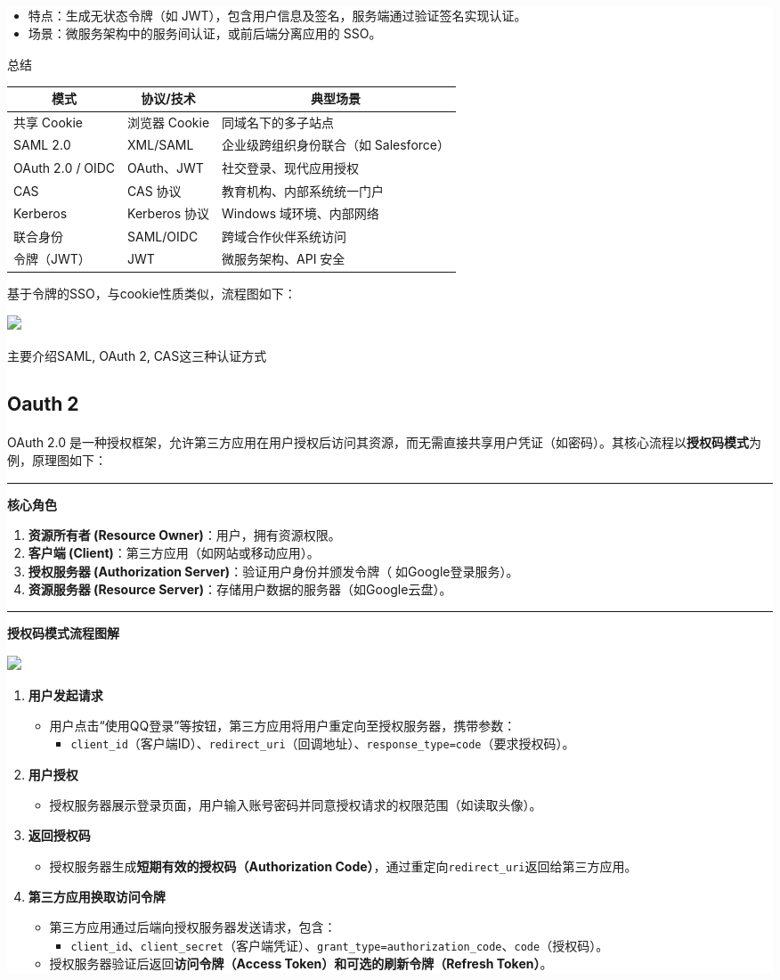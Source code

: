 - 特点：生成无状态令牌（如 JWT），包含用户信息及签名，服务端通过验证签名实现认证。
- 场景：微服务架构中的服务间认证，或前后端分离应用的 SSO。


总结

| **模式**         | **协议/技术** | **典型场景**                          |
| ---------------- | ------------- | ------------------------------------- |
| 共享 Cookie      | 浏览器 Cookie | 同域名下的多子站点                    |
| SAML 2.0         | XML/SAML      | 企业级跨组织身份联合（如 Salesforce） |
| OAuth 2.0 / OIDC | OAuth、JWT    | 社交登录、现代应用授权                |
| CAS              | CAS 协议      | 教育机构、内部系统统一门户            |
| Kerberos         | Kerberos 协议 | Windows 域环境、内部网络              |
| 联合身份         | SAML/OIDC     | 跨域合作伙伴系统访问                  |
| 令牌（JWT）      | JWT           | 微服务架构、API 安全                  |

基于令牌的SSO，与cookie性质类似，流程图如下：

![](http://minhy.top/image/sso%E6%B5%81%E7%A8%8B-JWT%20SSO.drawio.png)

主要介绍SAML, OAuth 2, CAS这三种认证方式

## Oauth 2

OAuth 2.0 是一种授权框架，允许第三方应用在用户授权后访问其资源，而无需直接共享用户凭证（如密码）。其核心流程以**授权码模式**为例，原理图如下：

---

**核心角色**

1. **资源所有者 (Resource Owner)**：用户，拥有资源权限。
2. **客户端 (Client)**：第三方应用（如网站或移动应用）。
3. **授权服务器 (Authorization Server)**：验证用户身份并颁发令牌（  如Google登录服务）。
4. **资源服务器 (Resource Server)**：存储用户数据的服务器（如Google云盘）。

---

**授权码模式流程图解**

![](http://minhy.top/image/sso%E6%B5%81%E7%A8%8B-%E7%AE%80%E6%98%93oauth2.drawio.png)

1. **用户发起请求**  
   - 用户点击“使用QQ登录”等按钮，第三方应用将用户重定向至授权服务器，携带参数：  
     - `client_id`（客户端ID）、`redirect_uri`（回调地址）、`response_type=code`（要求授权码）。

2. **用户授权**  
   - 授权服务器展示登录页面，用户输入账号密码并同意授权请求的权限范围（如读取头像）。

3. **返回授权码**  
   - 授权服务器生成**短期有效的授权码（Authorization Code）**，通过重定向`redirect_uri`返回给第三方应用。

4. **第三方应用换取访问令牌**  
   - 第三方应用通过后端向授权服务器发送请求，包含：  
     - `client_id`、`client_secret`（客户端凭证）、`grant_type=authorization_code`、`code`（授权码）。
   - 授权服务器验证后返回**访问令牌（Access Token）**和可选的**刷新令牌（Refresh Token）**。
